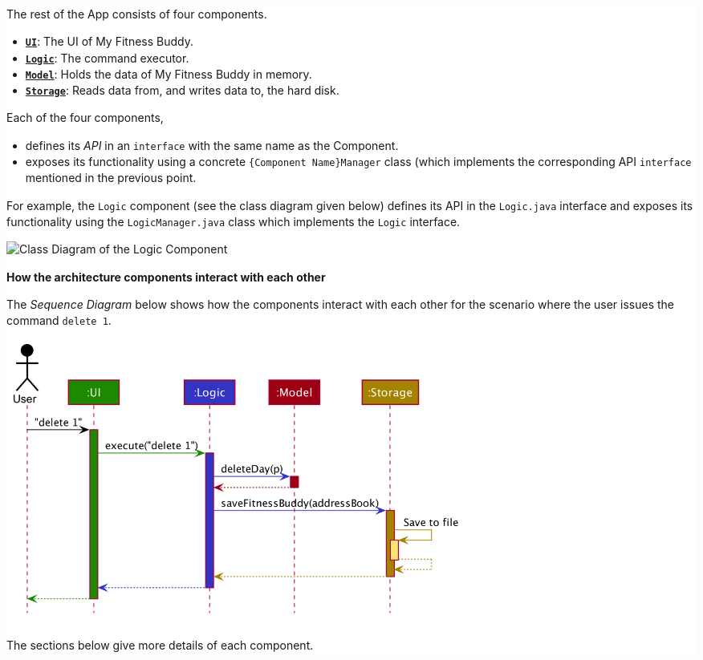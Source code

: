 The rest of the App consists of four components.

* [**`UI`**](#ui-component): The UI of My Fitness Buddy.
* [**`Logic`**](#logic-component): The command executor.
* [**`Model`**](#model-component): Holds the data of My Fitness Buddy in memory.
* [**`Storage`**](#storage-component): Reads data from, and writes data to, the hard disk.

Each of the four components,

* defines its *API* in an `interface` with the same name as the Component.
* exposes its functionality using a concrete `{Component Name}Manager` class (which implements the corresponding API `interface` mentioned in the previous point.

For example, the `Logic` component (see the class diagram given below) defines its API in the `Logic.java` interface and exposes its functionality using the `LogicManager.java` class which implements the `Logic` interface.

![Class Diagram of the Logic Component](images/LogicClassDiagram.png)

**How the architecture components interact with each other**

The *Sequence Diagram* below shows how the components interact with each other for the scenario where the user issues the command `delete 1`.

<img src="images/ArchitectureSequenceDiagram.png" width="574" />

The sections below give more details of each component.
